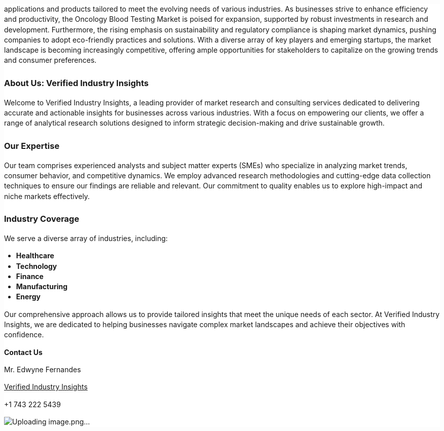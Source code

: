 applications and products tailored to meet the evolving needs of various industries. As businesses strive to enhance efficiency and productivity, the Oncology Blood Testing Market is poised for expansion, supported by robust investments in research and development. Furthermore, the rising emphasis on sustainability and regulatory compliance is shaping market dynamics, pushing companies to adopt eco-friendly practices and solutions. With a diverse array of key players and emerging startups, the market landscape is becoming increasingly competitive, offering ample opportunities for stakeholders to capitalize on the growing trends and consumer preferences.</p><h3>About Us: Verified Industry Insights</h3><p>Welcome to Verified Industry Insights, a leading provider of market research and consulting services dedicated to delivering accurate and actionable insights for businesses across various industries. With a focus on empowering our clients, we offer a range of analytical research solutions designed to inform strategic decision-making and drive sustainable growth.</p><h3>Our Expertise</h3><p>Our team comprises experienced analysts and subject matter experts (SMEs) who specialize in analyzing market trends, consumer behavior, and competitive dynamics. We employ advanced research methodologies and cutting-edge data collection techniques to ensure our findings are reliable and relevant. Our commitment to quality enables us to explore high-impact and niche markets effectively.</p><h3>Industry Coverage</h3><p>We serve a diverse array of industries, including:</p><ul><li><strong>Healthcare</strong></li><li><strong>Technology</strong></li><li><strong>Finance</strong></li><li><strong>Manufacturing</strong></li><li><strong>Energy</strong></li></ul><p>Our comprehensive approach allows us to provide tailored insights that meet the unique needs of each sector. At Verified Industry Insights, we are dedicated to helping businesses navigate complex market landscapes and achieve their objectives with confidence.</p><p><strong>Contact Us</strong></p><p>Mr. Edwyne Fernandes</p><p><a href="https://www.verifiedindustryinsights.com/">Verified Industry Insights</a></p><p>+1 743 222 5439</p>
![Uploading image.png…]()
